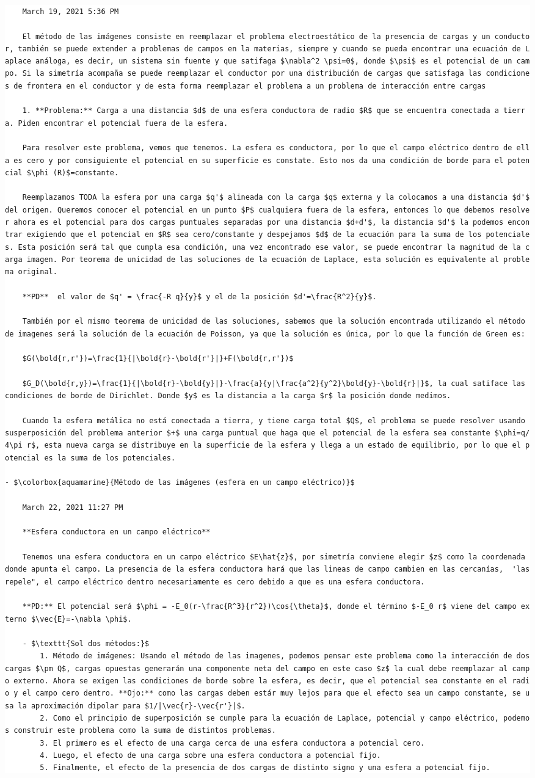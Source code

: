        March 19, 2021 5:36 PM 
        
        El método de las imágenes consiste en reemplazar el problema electroestático de la presencia de cargas y un conductor, también se puede extender a problemas de campos en la materias, siempre y cuando se pueda encontrar una ecuación de Laplace análoga, es decir, un sistema sin fuente y que satifaga $\nabla^2 \psi=0$, donde $\psi$ es el potencial de un campo. Si la simetría acompaña se puede reemplazar el conductor por una distribución de cargas que satisfaga las condiciones de frontera en el conductor y de esta forma reemplazar el problema a un problema de interacción entre cargas
        
        1. **Problema:** Carga a una distancia $d$ de una esfera conductora de radio $R$ que se encuentra conectada a tierra. Piden encontrar el potencial fuera de la esfera.
        
        Para resolver este problema, vemos que tenemos. La esfera es conductora, por lo que el campo eléctrico dentro de ella es cero y por consiguiente el potencial en su superficie es constate. Esto nos da una condición de borde para el potencial $\phi (R)$=constante. 
        
        Reemplazamos TODA la esfera por una carga $q'$ alineada con la carga $q$ externa y la colocamos a una distancia $d'$ del origen. Queremos conocer el potencial en un punto $P$ cualquiera fuera de la esfera, entonces lo que debemos resolver ahora es el potencial para dos cargas puntuales separadas por una distancia $d+d'$, la distancia $d'$ la podemos encontrar exigiendo que el potencial en $R$ sea cero/constante y despejamos $d$ de la ecuación para la suma de los potenciales. Esta posición será tal que cumpla esa condición, una vez encontrado ese valor, se puede encontrar la magnitud de la carga imagen. Por teorema de unicidad de las soluciones de la ecuación de Laplace, esta solución es equivalente al problema original.
        
        **PD**  el valor de $q' = \frac{-R q}{y}$ y el de la posición $d'=\frac{R^2}{y}$.
        
        También por el mismo teorema de unicidad de las soluciones, sabemos que la solución encontrada utilizando el método de imagenes será la solución de la ecuación de Poisson, ya que la solución es única, por lo que la función de Green es:
        
        $G(\bold{r,r'})=\frac{1}{|\bold{r}-\bold{r'}|}+F(\bold{r,r'})$
        
        $G_D(\bold{r,y})=\frac{1}{|\bold{r}-\bold{y}|}-\frac{a}{y|\frac{a^2}{y^2}\bold{y}-\bold{r}|}$, la cual satiface las condiciones de borde de Dirichlet. Donde $y$ es la distancia a la carga $r$ la posición donde medimos.
        
        Cuando la esfera metálica no está conectada a tierra, y tiene carga total $Q$, el problema se puede resolver usando susperposición del problema anterior $+$ una carga puntual que haga que el potencial de la esfera sea constante $\phi=q/4\pi r$, esta nueva carga se distribuye en la superficie de la esfera y llega a un estado de equilibrio, por lo que el potencial es la suma de los potenciales. 
        
    - $\colorbox{aquamarine}{Método de las imágenes (esfera en un campo eléctrico)}$
        
        March 22, 2021 11:27 PM 
        
        **Esfera conductora en un campo eléctrico**
        
        Tenemos una esfera conductora en un campo eléctrico $E\hat{z}$, por simetría conviene elegir $z$ como la coordenada donde apunta el campo. La presencia de la esfera conductora hará que las lineas de campo cambien en las cercanías,  'las repele", el campo eléctrico dentro necesariamente es cero debido a que es una esfera conductora. 
        
        **PD:** El potencial será $\phi = -E_0(r-\frac{R^3}{r^2})\cos{\theta}$, donde el término $-E_0 r$ viene del campo externo $\vec{E}=-\nabla \phi$.
        
        - $\texttt{Sol dos métodos:}$
            1. Método de imágenes: Usando el método de las imagenes, podemos pensar este problema como la interacción de dos cargas $\pm Q$, cargas opuestas generarán una componente neta del campo en este caso $z$ la cual debe reemplazar al campo externo. Ahora se exigen las condiciones de borde sobre la esfera, es decir, que el potencial sea constante en el radio y el campo cero dentro. **Ojo:** como las cargas deben estár muy lejos para que el efecto sea un campo constante, se usa la aproximación dipolar para $1/|\vec{r}-\vec{r'}|$.
            2. Como el principio de superposición se cumple para la ecuación de Laplace, potencial y campo eléctrico, podemos construir este problema como la suma de distintos problemas.
            3. El primero es el efecto de una carga cerca de una esfera conductora a potencial cero.
            4. Luego, el efecto de una carga sobre una esfera conductora a potencial fijo.
            5. Finalmente, el efecto de la presencia de dos cargas de distinto signo y una esfera a potencial fijo.
            